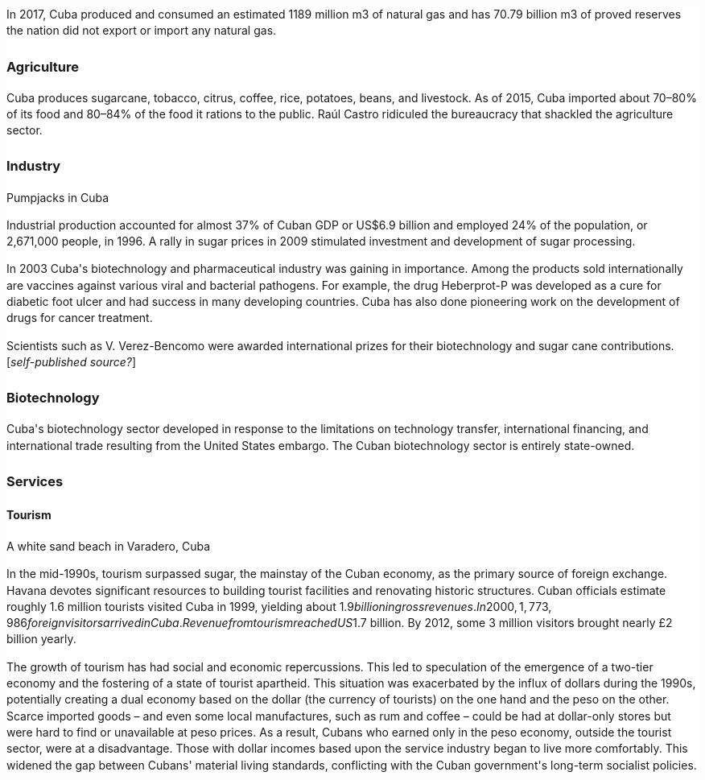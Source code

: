 In 2017, Cuba produced and consumed an estimated 1189 million m3 of natural
gas and has 70.79 billion m3 of proved reserves the nation did not export or
import any natural gas.

### Agriculture

Cuba produces sugarcane, tobacco, citrus, coffee, rice, potatoes, beans, and
livestock. As of 2015, Cuba imported about 70–80% of its food and 80–84% of
the food it rations to the public. Raúl Castro ridiculed the bureaucracy that
shackled the agriculture sector.

### Industry

Pumpjacks in Cuba

Industrial production accounted for almost 37% of Cuban GDP or US$6.9 billion
and employed 24% of the population, or 2,671,000 people, in 1996. A rally in
sugar prices in 2009 stimulated investment and development of sugar
processing.

In 2003 Cuba's biotechnology and pharmaceutical industry was gaining in
importance. Among the products sold internationally are vaccines against
various viral and bacterial pathogens. For example, the drug Heberprot-P was
developed as a cure for diabetic foot ulcer and had success in many developing
countries. Cuba has also done pioneering work on the development of drugs for
cancer treatment.

Scientists such as V. Verez-Bencomo were awarded international prizes for
their biotechnology and sugar cane contributions.[_self-published source?_]

### Biotechnology

Cuba's biotechnology sector developed in response to the limitations on
technology transfer, international financing, and international trade
resulting from the United States embargo. The Cuban biotechnology sector is
entirely state-owned.

### Services

#### Tourism

A white sand beach in Varadero, Cuba

In the mid-1990s, tourism surpassed sugar, the mainstay of the Cuban economy,
as the primary source of foreign exchange. Havana devotes significant
resources to building tourist facilities and renovating historic structures.
Cuban officials estimate roughly 1.6 million tourists visited Cuba in 1999,
yielding about $1.9 billion in gross revenues. In 2000, 1,773,986 foreign
visitors arrived in Cuba. Revenue from tourism reached US$1.7 billion. By
2012, some 3 million visitors brought nearly £2 billion yearly.

The growth of tourism has had social and economic repercussions. This led to
speculation of the emergence of a two-tier economy and the fostering of a
state of tourist apartheid. This situation was exacerbated by the influx of
dollars during the 1990s, potentially creating a dual economy based on the
dollar (the currency of tourists) on the one hand and the peso on the other.
Scarce imported goods – and even some local manufactures, such as rum and
coffee – could be had at dollar-only stores but were hard to find or
unavailable at peso prices. As a result, Cubans who earned only in the peso
economy, outside the tourist sector, were at a disadvantage. Those with dollar
incomes based upon the service industry began to live more comfortably. This
widened the gap between Cubans' material living standards, conflicting with
the Cuban government's long-term socialist policies.

